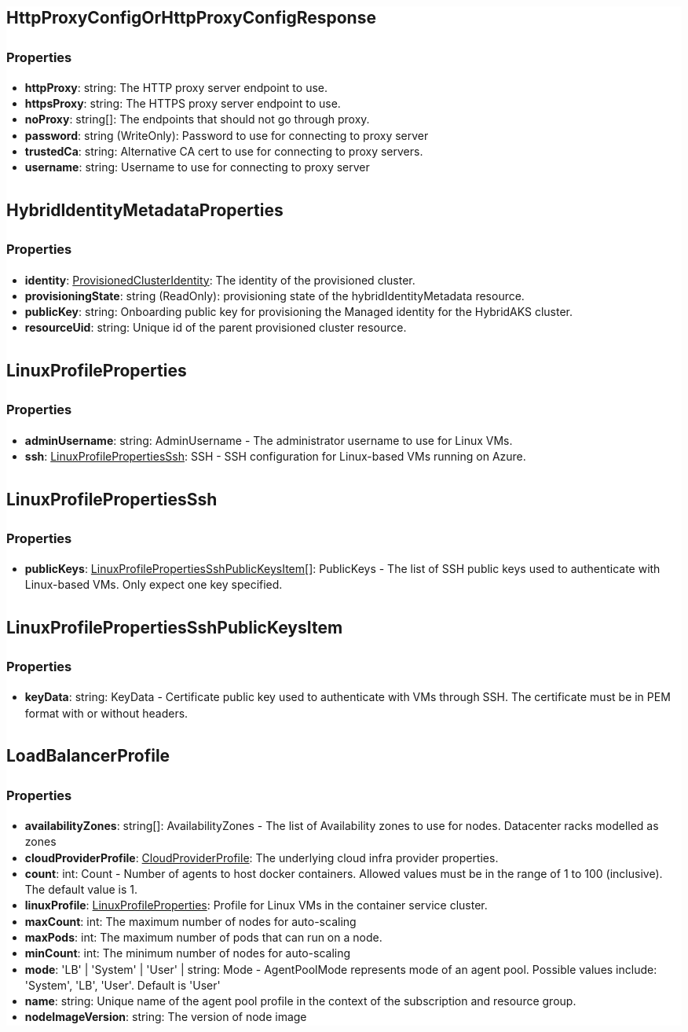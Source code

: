 ## HttpProxyConfigOrHttpProxyConfigResponse
### Properties
* **httpProxy**: string: The HTTP proxy server endpoint to use.
* **httpsProxy**: string: The HTTPS proxy server endpoint to use.
* **noProxy**: string[]: The endpoints that should not go through proxy.
* **password**: string (WriteOnly): Password to use for connecting to proxy server
* **trustedCa**: string: Alternative CA cert to use for connecting to proxy servers.
* **username**: string: Username to use for connecting to proxy server

## HybridIdentityMetadataProperties
### Properties
* **identity**: [ProvisionedClusterIdentity](#provisionedclusteridentity): The identity of the provisioned cluster.
* **provisioningState**: string (ReadOnly): provisioning state of the hybridIdentityMetadata resource.
* **publicKey**: string: Onboarding public key for provisioning the Managed identity for the HybridAKS cluster.
* **resourceUid**: string: Unique id of the parent provisioned cluster resource.

## LinuxProfileProperties
### Properties
* **adminUsername**: string: AdminUsername - The administrator username to use for Linux VMs.
* **ssh**: [LinuxProfilePropertiesSsh](#linuxprofilepropertiesssh): SSH - SSH configuration for Linux-based VMs running on Azure.

## LinuxProfilePropertiesSsh
### Properties
* **publicKeys**: [LinuxProfilePropertiesSshPublicKeysItem](#linuxprofilepropertiessshpublickeysitem)[]: PublicKeys - The list of SSH public keys used to authenticate with Linux-based VMs. Only expect one key specified.

## LinuxProfilePropertiesSshPublicKeysItem
### Properties
* **keyData**: string: KeyData - Certificate public key used to authenticate with VMs through SSH. The certificate must be in PEM format with or without headers.

## LoadBalancerProfile
### Properties
* **availabilityZones**: string[]: AvailabilityZones - The list of Availability zones to use for nodes. Datacenter racks modelled as zones
* **cloudProviderProfile**: [CloudProviderProfile](#cloudproviderprofile): The underlying cloud infra provider properties.
* **count**: int: Count - Number of agents to host docker containers. Allowed values must be in the range of 1 to 100 (inclusive). The default value is 1.
* **linuxProfile**: [LinuxProfileProperties](#linuxprofileproperties): Profile for Linux VMs in the container service cluster.
* **maxCount**: int: The maximum number of nodes for auto-scaling
* **maxPods**: int: The maximum number of pods that can run on a node.
* **minCount**: int: The minimum number of nodes for auto-scaling
* **mode**: 'LB' | 'System' | 'User' | string: Mode - AgentPoolMode represents mode of an agent pool. Possible values include: 'System', 'LB', 'User'. Default is 'User'
* **name**: string: Unique name of the agent pool profile in the context of the subscription and resource group.
* **nodeImageVersion**: string: The version of node image